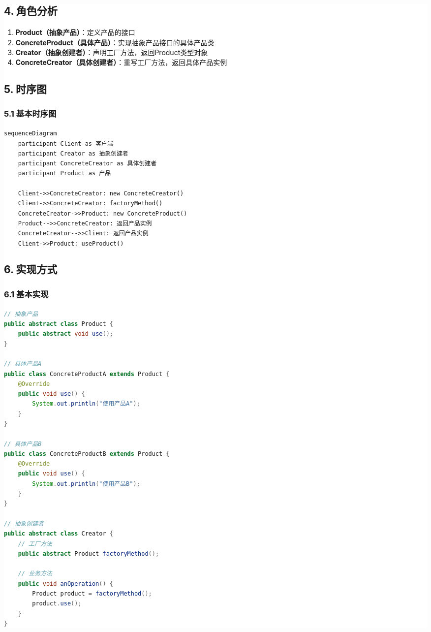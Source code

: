 ## 4. 角色分析

1. **Product（抽象产品）**：定义产品的接口
2. **ConcreteProduct（具体产品）**：实现抽象产品接口的具体产品类
3. **Creator（抽象创建者）**：声明工厂方法，返回Product类型对象
4. **ConcreteCreator（具体创建者）**：重写工厂方法，返回具体产品实例

## 5. 时序图

### 5.1 基本时序图

```mermaid
sequenceDiagram
    participant Client as 客户端
    participant Creator as 抽象创建者
    participant ConcreteCreator as 具体创建者
    participant Product as 产品
    
    Client->>ConcreteCreator: new ConcreteCreator()
    Client->>ConcreteCreator: factoryMethod()
    ConcreteCreator->>Product: new ConcreteProduct()
    Product-->>ConcreteCreator: 返回产品实例
    ConcreteCreator-->>Client: 返回产品实例
    Client->>Product: useProduct()
```

## 6. 实现方式

### 6.1 基本实现

```java
// 抽象产品
public abstract class Product {
    public abstract void use();
}

// 具体产品A
public class ConcreteProductA extends Product {
    @Override
    public void use() {
        System.out.println("使用产品A");
    }
}

// 具体产品B
public class ConcreteProductB extends Product {
    @Override
    public void use() {
        System.out.println("使用产品B");
    }
}

// 抽象创建者
public abstract class Creator {
    // 工厂方法
    public abstract Product factoryMethod();
    
    // 业务方法
    public void anOperation() {
        Product product = factoryMethod();
        product.use();
    }
}
```